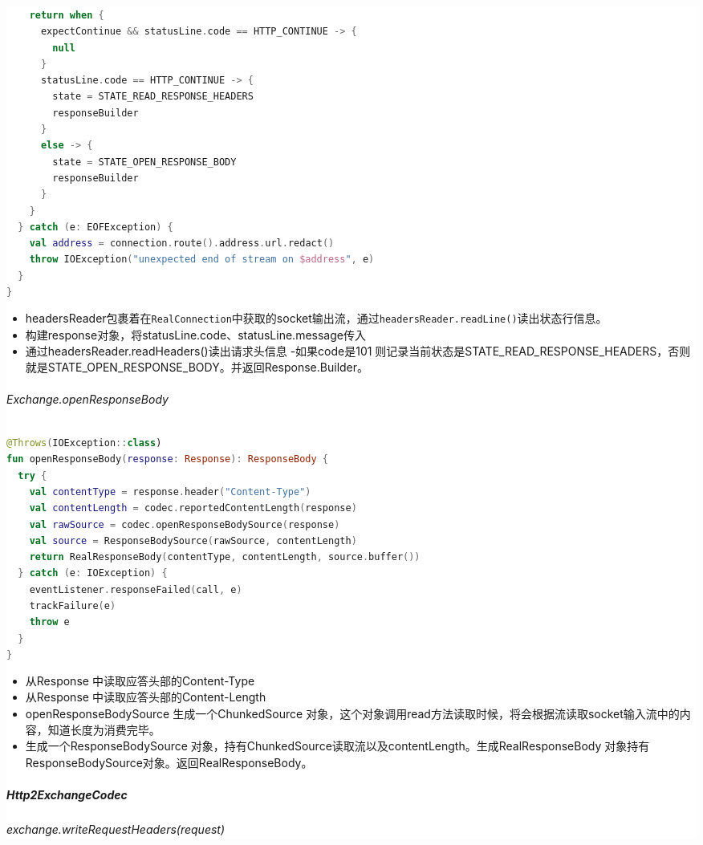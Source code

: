 ```kotlin
    return when {
      expectContinue && statusLine.code == HTTP_CONTINUE -> {
        null
      }
      statusLine.code == HTTP_CONTINUE -> {
        state = STATE_READ_RESPONSE_HEADERS
        responseBuilder
      }
      else -> {
        state = STATE_OPEN_RESPONSE_BODY
        responseBuilder
      }
    }
  } catch (e: EOFException) {
    val address = connection.route().address.url.redact()
    throw IOException("unexpected end of stream on $address", e)
  }
}
```

- headersReader包裹着在`RealConnection`中获取的socket输出流，通过`headersReader.readLine()`读出状态行信息。
- 构建response对象，将statusLine.code、statusLine.message传入
- 通过headersReader.readHeaders()读出请求头信息
-如果code是101 则记录当前状态是STATE_READ_RESPONSE_HEADERS，否则就是STATE_OPEN_RESPONSE_BODY。并返回Response.Builder。

###### Exchange.openResponseBody

```kotlin
@Throws(IOException::class)
fun openResponseBody(response: Response): ResponseBody {
  try {
    val contentType = response.header("Content-Type")
    val contentLength = codec.reportedContentLength(response)
    val rawSource = codec.openResponseBodySource(response)
    val source = ResponseBodySource(rawSource, contentLength)
    return RealResponseBody(contentType, contentLength, source.buffer())
  } catch (e: IOException) {
    eventListener.responseFailed(call, e)
    trackFailure(e)
    throw e
  }
}
```

- 从Response 中读取应答头部的Content-Type
- 从Response 中读取应答头部的Content-Length
- openResponseBodySource 生成一个ChunkedSource 对象，这个对象调用read方法读取时候，将会根据流读取socket输入流中的内容，知道长度为消费完毕。
- 生成一个ResponseBodySource 对象，持有ChunkedSource读取流以及contentLength。生成RealResponseBody 对象持有ResponseBodySource对象。返回RealResponseBody。


##### Http2ExchangeCodec

###### exchange.writeRequestHeaders(request)
